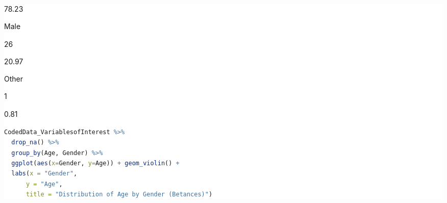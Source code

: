78.23

</td>

</tr>

<tr>

<td style="text-align:left;">

Male

</td>

<td style="text-align:right;">

26

</td>

<td style="text-align:right;">

20.97

</td>

</tr>

<tr>

<td style="text-align:left;">

Other

</td>

<td style="text-align:right;">

1

</td>

<td style="text-align:right;">

0.81

</td>

</tr>

</tbody>

</table>

``` r
CodedData_VariablesofInterest %>% 
  drop_na() %>% 
  group_by(Age, Gender) %>% 
  ggplot(aes(x=Gender, y=Age)) + geom_violin() +
  labs(x = "Gender",
      y = "Age",
      title = "Distribution of Age by Gender (Betances)")
```
